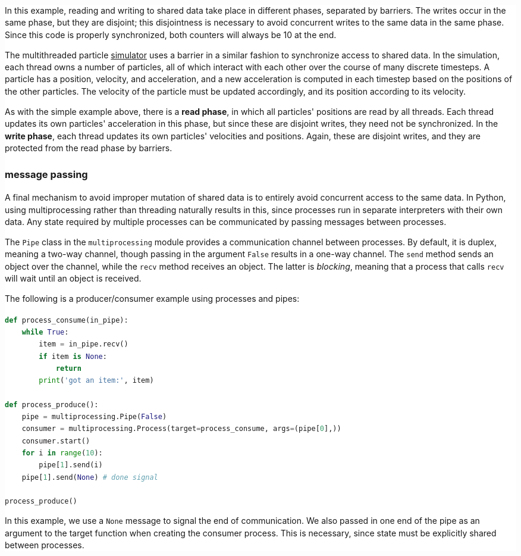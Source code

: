 In this example, reading and writing to shared data take place in different phases, separated by barriers. The writes occur in the same phase, but they are disjoint; this disjointness is necessary to avoid concurrent writes to the same data in the same phase. Since this code is properly synchronized, both counters will always be 10 at the end.

The multithreaded particle [simulator](http://composingprograms.com/examples/parallel/particle.py.html) uses a barrier in a similar fashion to synchronize access to shared data. In the simulation, each thread owns a number of particles, all of which interact with each other over the course of many discrete timesteps. A particle has a position, velocity, and acceleration, and a new acceleration is computed in each timestep based on the positions of the other particles. The velocity of the particle must be updated accordingly, and its position according to its velocity.

As with the simple example above, there is a **read phase**, in which all particles' positions are read by all threads. Each thread updates its own particles' acceleration in this phase, but since these are disjoint writes, they need not be synchronized. In the **write phase**, each thread updates its own particles' velocities and positions. Again, these are disjoint writes, and they are protected from the read phase by barriers.

### message passing

A final mechanism to avoid improper mutation of shared data is to entirely avoid concurrent access to the same data. In Python, using multiprocessing rather than threading naturally results in this, since processes run in separate interpreters with their own data. Any state required by multiple processes can be communicated by passing messages between processes.

The `Pipe` class in the `multiprocessing` module provides a communication channel between processes. By default, it is duplex, meaning a two-way channel, though passing in the argument `False` results in a one-way channel. The `send` method sends an object over the channel, while the `recv` method receives an object. The latter is *blocking*, meaning that a process that calls `recv` will wait until an object is received.

The following is a producer/consumer example using processes and pipes:

```python
def process_consume(in_pipe):
    while True:
        item = in_pipe.recv()
        if item is None:
            return
        print('got an item:', item)

def process_produce():
    pipe = multiprocessing.Pipe(False)
    consumer = multiprocessing.Process(target=process_consume, args=(pipe[0],))
    consumer.start()
    for i in range(10):
        pipe[1].send(i)
    pipe[1].send(None) # done signal

process_produce()
```

In this example, we use a `None` message to signal the end of communication. We also passed in one end of the pipe as an argument to the target function when creating the consumer process. This is necessary, since state must be explicitly shared between processes.
